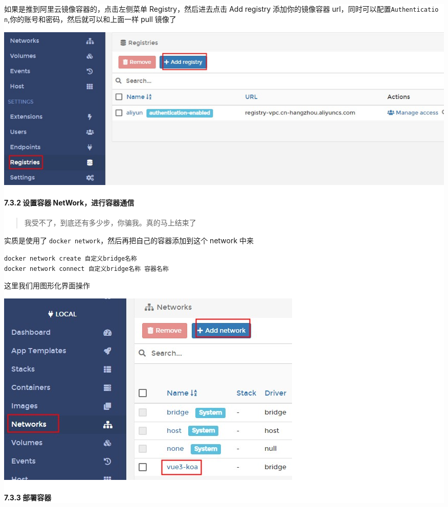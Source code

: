 如果是推到阿里云镜像容器的，点击左侧菜单 Registry，然后进去点击 Add registry 添加你的镜像容器 url，同时可以配置`Authentication`,你的账号和密码，然后就可以和上面一样 pull 镜像了

![portainer3.png](/assets/img/portainer/portainer3.jpg)

#### 7.3.2 设置容器 NetWork，进行容器通信

> 我受不了，到底还有多少步，你骗我。真的马上结束了

实质是使用了 `docker network`，然后再把自己的容器添加到这个 network 中来

```bash
docker network create 自定义bridge名称
docker network connect 自定义bridge名称 容器名称
```

这里我们用图形化界面操作

![portainer5.png](/assets/img/portainer/portainer5.jpg)

#### 7.3.3 部署容器
